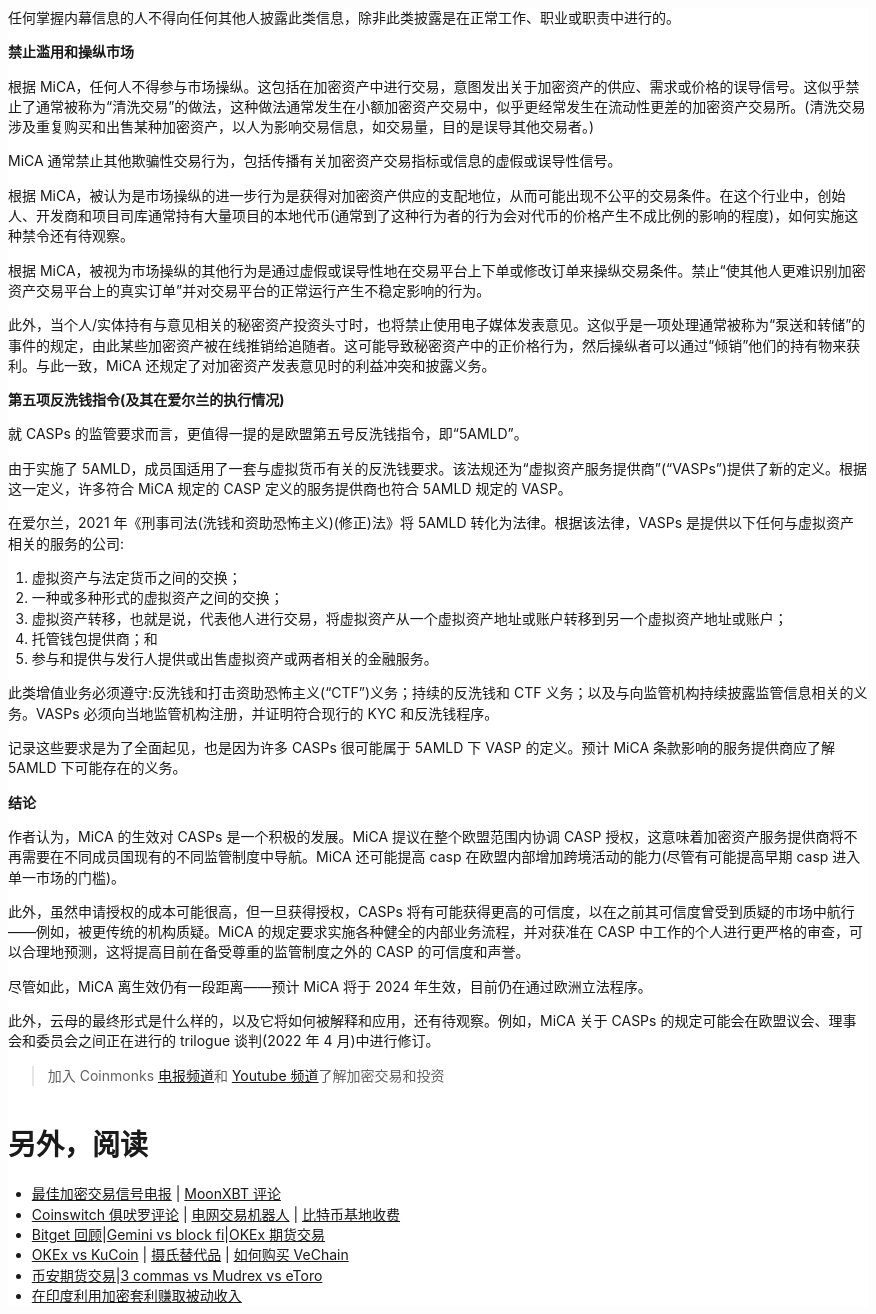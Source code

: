 任何掌握内幕信息的人不得向任何其他人披露此类信息，除非此类披露是在正常工作、职业或职责中进行的。

**禁止滥用和操纵市场**

根据 MiCA，任何人不得参与市场操纵。这包括在加密资产中进行交易，意图发出关于加密资产的供应、需求或价格的误导信号。这似乎禁止了通常被称为“清洗交易”的做法，这种做法通常发生在小额加密资产交易中，似乎更经常发生在流动性更差的加密资产交易所。(清洗交易涉及重复购买和出售某种加密资产，以人为影响交易信息，如交易量，目的是误导其他交易者。)

MiCA 通常禁止其他欺骗性交易行为，包括传播有关加密资产交易指标或信息的虚假或误导性信号。

根据 MiCA，被认为是市场操纵的进一步行为是获得对加密资产供应的支配地位，从而可能出现不公平的交易条件。在这个行业中，创始人、开发商和项目司库通常持有大量项目的本地代币(通常到了这种行为者的行为会对代币的价格产生不成比例的影响的程度)，如何实施这种禁令还有待观察。

根据 MiCA，被视为市场操纵的其他行为是通过虚假或误导性地在交易平台上下单或修改订单来操纵交易条件。禁止“使其他人更难识别加密资产交易平台上的真实订单”并对交易平台的正常运行产生不稳定影响的行为。

此外，当个人/实体持有与意见相关的秘密资产投资头寸时，也将禁止使用电子媒体发表意见。这似乎是一项处理通常被称为“泵送和转储”的事件的规定，由此某些加密资产被在线推销给追随者。这可能导致秘密资产中的正价格行为，然后操纵者可以通过“倾销”他们的持有物来获利。与此一致，MiCA 还规定了对加密资产发表意见时的利益冲突和披露义务。

**第五项反洗钱指令(及其在爱尔兰的执行情况)**

就 CASPs 的监管要求而言，更值得一提的是欧盟第五号反洗钱指令，即“5AMLD”。

由于实施了 5AMLD，成员国适用了一套与虚拟货币有关的反洗钱要求。该法规还为“虚拟资产服务提供商”(“VASPs”)提供了新的定义。根据这一定义，许多符合 MiCA 规定的 CASP 定义的服务提供商也符合 5AMLD 规定的 VASP。

在爱尔兰，2021 年《刑事司法(洗钱和资助恐怖主义)(修正)法》将 5AMLD 转化为法律。根据该法律，VASPs 是提供以下任何与虚拟资产相关的服务的公司:

1.  虚拟资产与法定货币之间的交换；
2.  一种或多种形式的虚拟资产之间的交换；
3.  虚拟资产转移，也就是说，代表他人进行交易，将虚拟资产从一个虚拟资产地址或账户转移到另一个虚拟资产地址或账户；
4.  托管钱包提供商；和
5.  参与和提供与发行人提供或出售虚拟资产或两者相关的金融服务。

此类增值业务必须遵守:反洗钱和打击资助恐怖主义(“CTF”)义务；持续的反洗钱和 CTF 义务；以及与向监管机构持续披露监管信息相关的义务。VASPs 必须向当地监管机构注册，并证明符合现行的 KYC 和反洗钱程序。

记录这些要求是为了全面起见，也是因为许多 CASPs 很可能属于 5AMLD 下 VASP 的定义。预计 MiCA 条款影响的服务提供商应了解 5AMLD 下可能存在的义务。

**结论**

作者认为，MiCA 的生效对 CASPs 是一个积极的发展。MiCA 提议在整个欧盟范围内协调 CASP 授权，这意味着加密资产服务提供商将不再需要在不同成员国现有的不同监管制度中导航。MiCA 还可能提高 casp 在欧盟内部增加跨境活动的能力(尽管有可能提高早期 casp 进入单一市场的门槛)。

此外，虽然申请授权的成本可能很高，但一旦获得授权，CASPs 将有可能获得更高的可信度，以在之前其可信度曾受到质疑的市场中航行——例如，被更传统的机构质疑。MiCA 的规定要求实施各种健全的内部业务流程，并对获准在 CASP 中工作的个人进行更严格的审查，可以合理地预测，这将提高目前在备受尊重的监管制度之外的 CASP 的可信度和声誉。

尽管如此，MiCA 离生效仍有一段距离——预计 MiCA 将于 2024 年生效，目前仍在通过欧洲立法程序。

此外，云母的最终形式是什么样的，以及它将如何被解释和应用，还有待观察。例如，MiCA 关于 CASPs 的规定可能会在欧盟议会、理事会和委员会之间正在进行的 trilogue 谈判(2022 年 4 月)中进行修订。

> 加入 Coinmonks [电报频道](https://t.me/coincodecap)和 [Youtube 频道](https://www.youtube.com/c/coinmonks/videos)了解加密交易和投资

# 另外，阅读

*   [最佳加密交易信号电报](/coinmonks/best-crypto-signals-telegram-5785cdbc4b2b) | [MoonXBT 评论](/coinmonks/moonxbt-review-6e4ab26d037)
*   [Coinswitch 俱吠罗评论](/coinmonks/coinswitch-kuber-review-1a8dc5c7a739) | [电网交易机器人](https://coincodecap.com/grid-trading) | [比特币基地收费](/coinmonks/coinbase-fees-831e77d4f2c5)
*   [Bitget 回顾](https://coincodecap.com/bitget-review)|[Gemini vs block fi](https://coincodecap.com/gemini-vs-blockfi)|[OKEx 期货交易](https://coincodecap.com/okex-futures-trading)
*   [OKEx vs KuCoin](https://coincodecap.com/okex-kucoin) | [摄氏替代品](https://coincodecap.com/celsius-alternatives) | [如何购买 VeChain](https://coincodecap.com/buy-vechain)
*   [币安期货交易](https://coincodecap.com/binance-futures-trading)|[3 commas vs Mudrex vs eToro](https://coincodecap.com/mudrex-3commas-etoro)
*   [在印度利用加密套利赚取被动收入](https://coincodecap.com/crypto-arbitrage-in-india)